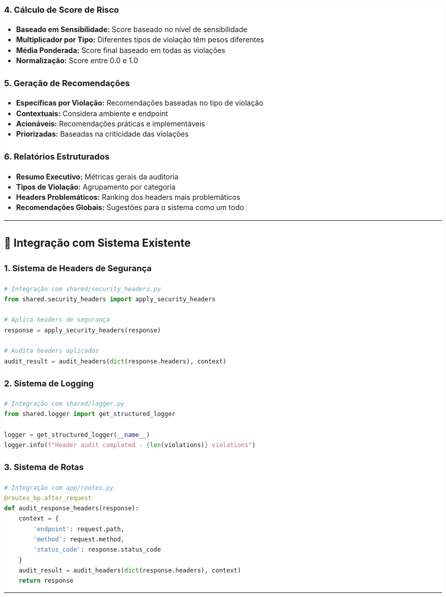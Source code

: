 ### 4. Cálculo de Score de Risco
- **Baseado em Sensibilidade:** Score baseado no nível de sensibilidade
- **Multiplicador por Tipo:** Diferentes tipos de violação têm pesos diferentes
- **Média Ponderada:** Score final baseado em todas as violações
- **Normalização:** Score entre 0.0 e 1.0

### 5. Geração de Recomendações
- **Específicas por Violação:** Recomendações baseadas no tipo de violação
- **Contextuais:** Considera ambiente e endpoint
- **Acionáveis:** Recomendações práticas e implementáveis
- **Priorizadas:** Baseadas na criticidade das violações

### 6. Relatórios Estruturados
- **Resumo Executivo:** Métricas gerais da auditoria
- **Tipos de Violação:** Agrupamento por categoria
- **Headers Problemáticos:** Ranking dos headers mais problemáticos
- **Recomendações Globais:** Sugestões para o sistema como um todo

---

## 🔧 Integração com Sistema Existente

### 1. Sistema de Headers de Segurança
```python
# Integração com shared/security_headers.py
from shared.security_headers import apply_security_headers

# Aplica headers de segurança
response = apply_security_headers(response)

# Audita headers aplicados
audit_result = audit_headers(dict(response.headers), context)
```

### 2. Sistema de Logging
```python
# Integração com shared/logger.py
from shared.logger import get_structured_logger

logger = get_structured_logger(__name__)
logger.info(f"Header audit completed - {len(violations)} violations")
```

### 3. Sistema de Rotas
```python
# Integração com app/routes.py
@routes_bp.after_request
def audit_response_headers(response):
    context = {
        'endpoint': request.path,
        'method': request.method,
        'status_code': response.status_code
    }
    audit_result = audit_headers(dict(response.headers), context)
    return response
```

---